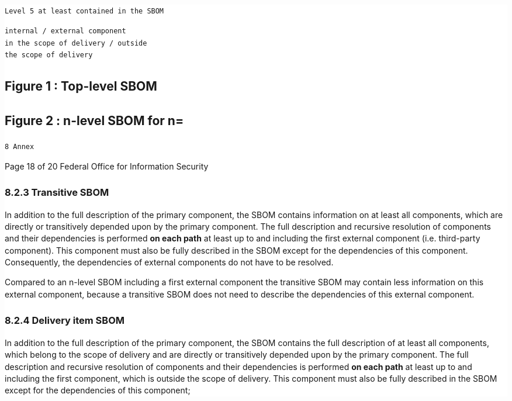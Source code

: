 ```
Level 5 at least contained in the SBOM
```
```
internal / external component
in the scope of delivery / outside
the scope of delivery
```
## Figure 1 : Top-level SBOM

## Figure 2 : n-level SBOM for n=


```
8 Annex
```
Page 18 of 20 Federal Office for Information Security

### 8.2.3 Transitive SBOM

In addition to the full description
of the primary component, the
SBOM contains information on at
least all components, which are
directly or transitively depended
upon by the primary component.
The full description and recursive
resolution of components and
their dependencies is performed
**on each path** at least up to and
including the first external
component (i.e. third-party
component). This component
must also be fully described in the
SBOM except for the
dependencies of this component.
Consequently, the dependencies
of external components do not
have to be resolved.

Compared to an n-level SBOM including a first external component the transitive SBOM may contain less
information on this external component, because a transitive SBOM does not need to describe the
dependencies of this external component.

### 8.2.4 Delivery item SBOM

In addition to the full description
of the primary component, the
SBOM contains the full
description of at least all
components, which belong to the
scope of delivery and are directly
or transitively depended upon by
the primary component. The full
description and recursive
resolution of components and
their dependencies is performed
**on each path** at least up to and
including the first component,
which is outside the scope of
delivery. This component must
also be fully described in the
SBOM except for the
dependencies of this component;